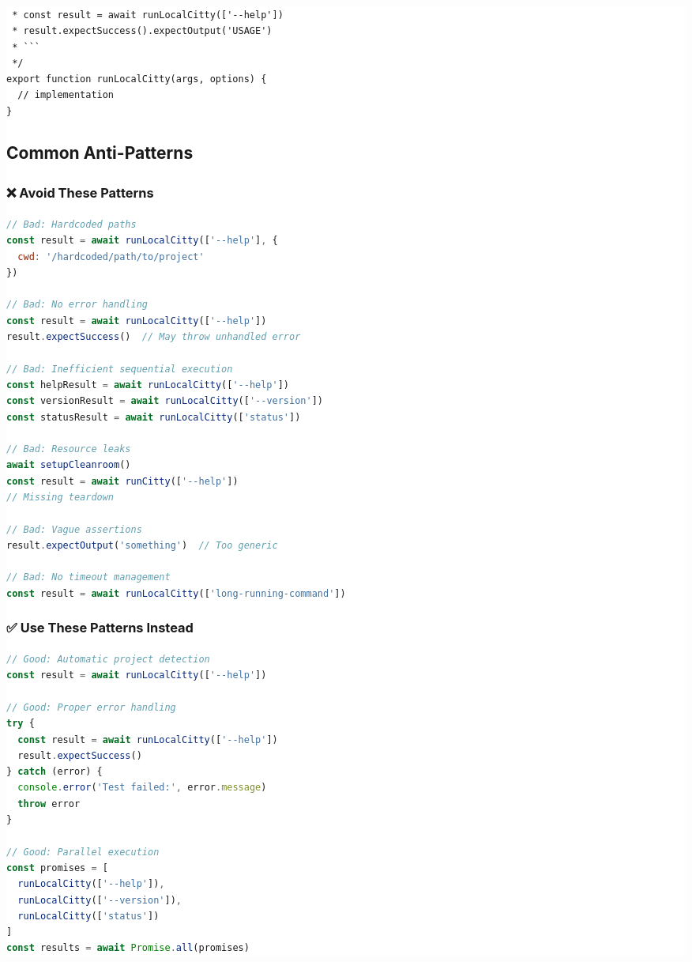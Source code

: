 ```
 * const result = await runLocalCitty(['--help'])
 * result.expectSuccess().expectOutput('USAGE')
 * ```
 */
export function runLocalCitty(args, options) {
  // implementation
}
```

## Common Anti-Patterns

### ❌ Avoid These Patterns

```javascript
// Bad: Hardcoded paths
const result = await runLocalCitty(['--help'], {
  cwd: '/hardcoded/path/to/project'
})

// Bad: No error handling
const result = await runLocalCitty(['--help'])
result.expectSuccess()  // May throw unhandled error

// Bad: Inefficient sequential execution
const helpResult = await runLocalCitty(['--help'])
const versionResult = await runLocalCitty(['--version'])
const statusResult = await runLocalCitty(['status'])

// Bad: Resource leaks
await setupCleanroom()
const result = await runCitty(['--help'])
// Missing teardown

// Bad: Vague assertions
result.expectOutput('something')  // Too generic

// Bad: No timeout management
const result = await runLocalCitty(['long-running-command'])
```

### ✅ Use These Patterns Instead

```javascript
// Good: Automatic project detection
const result = await runLocalCitty(['--help'])

// Good: Proper error handling
try {
  const result = await runLocalCitty(['--help'])
  result.expectSuccess()
} catch (error) {
  console.error('Test failed:', error.message)
  throw error
}

// Good: Parallel execution
const promises = [
  runLocalCitty(['--help']),
  runLocalCitty(['--version']),
  runLocalCitty(['status'])
]
const results = await Promise.all(promises)

```
